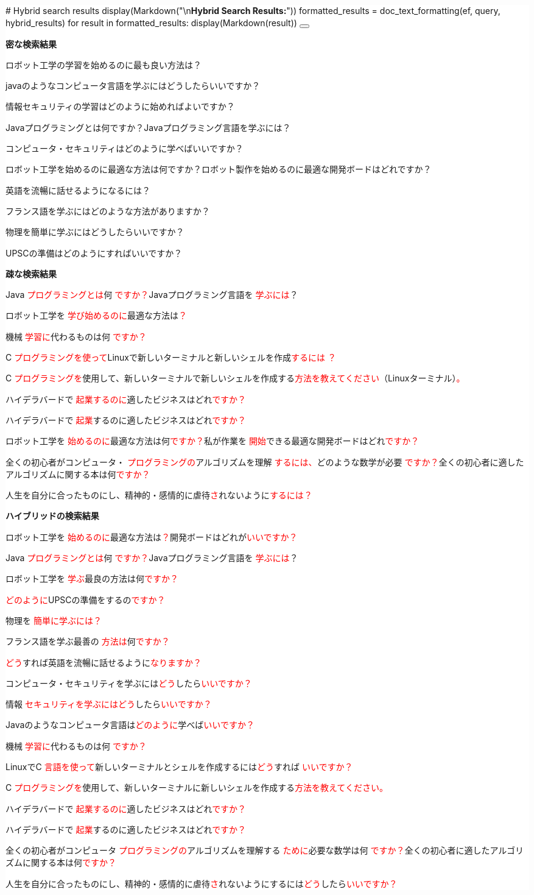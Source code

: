 <span class="hljs-comment"># Hybrid search results</span>
display(Markdown(<span class="hljs-string">&quot;\n**Hybrid Search Results:**&quot;</span>))
formatted_results = doc_text_formatting(ef, query, hybrid_results)
<span class="hljs-keyword">for</span> result <span class="hljs-keyword">in</span> formatted_results:
    display(Markdown(result))
<button class="copy-code-btn"></button></code></pre>
<p><strong>密な検索結果</strong></p>
<p>ロボット工学の学習を始めるのに最も良い方法は？</p>
<p>javaのようなコンピュータ言語を学ぶにはどうしたらいいですか？</p>
<p>情報セキュリティの学習はどのように始めればよいですか？</p>
<p>Javaプログラミングとは何ですか？Javaプログラミング言語を学ぶには？</p>
<p>コンピュータ・セキュリティはどのように学べばいいですか？</p>
<p>ロボット工学を始めるのに最適な方法は何ですか？ロボット製作を始めるのに最適な開発ボードはどれですか？</p>
<p>英語を流暢に話せるようになるには？</p>
<p>フランス語を学ぶにはどのような方法がありますか？</p>
<p>物理を簡単に学ぶにはどうしたらいいですか？</p>
<p>UPSCの準備はどのようにすればいいですか？</p>
<p><strong>疎な検索結果</strong></p>
<p>Java<span style='color:red'> プログラミングとは</span>何<span style='color:red'> ですか？</span>Javaプログラミング言語を<span style='color:red'> 学ぶには</span>？</p>
<p>ロボット工学を<span style='color:red'> 学び始めるのに</span>最適な方法は<span style='color:red'>？</span></p>
<p>機械<span style='color:red'> 学習に</span>代わるものは何<span style='color:red'> ですか？</span></p>
<p>C<span style='color:red'> プログラミングを使って</span>Linuxで新しいターミナルと新しいシェルを作成<span style='color:red'>するには</span><span style='color:red'> ？</span></p>
<p>C<span style='color:red'> プログラミングを</span>使用して、新しいターミナルで新しいシェルを作成する<span style='color:red'>方法を教えてください</span>（Linuxターミナル）<span style='color:red'>。</span></p>
<p>ハイデラバードで<span style='color:red'> 起業するのに</span>適したビジネスはどれ<span style='color:red'>ですか？</span></p>
<p>ハイデラバードで<span style='color:red'> 起業</span>するのに適したビジネスはどれ<span style='color:red'>ですか？</span></p>
<p>ロボット工学を<span style='color:red'> 始めるのに</span>最適な方法は何<span style='color:red'>ですか？</span>私が作業を<span style='color:red'> 開始</span>できる最適な開発ボードはどれ<span style='color:red'>ですか？</span></p>
<p>全くの初心者がコンピュータ・<span style='color:red'> プログラミングの</span>アルゴリズムを理解<span style='color:red'> するには、</span>どのような数学が必要<span style='color:red'> ですか？</span>全くの初心者に適したアルゴリズムに関する本は何<span style='color:red'>ですか？</span></p>
<p>人生を自分に合ったものにし、精神的・感情的に虐待<span style='color:red'>さ</span>れないように<span style='color:red'>するには</span><span style='color:red'>？</span></p>
<p><strong>ハイブリッドの検索結果</strong></p>
<p>ロボット工学を<span style='color:red'> 始めるのに</span>最適な方法は<span style='color:red'>？</span>開発ボードはどれが<span style='color:red'>いいですか？</span></p>
<p>Java<span style='color:red'> プログラミングとは</span>何<span style='color:red'> ですか？</span>Javaプログラミング言語を<span style='color:red'> 学ぶには</span>？</p>
<p>ロボット工学を<span style='color:red'> 学ぶ</span>最良の方法は何<span style='color:red'>ですか？</span></p>
<p><span style='color:red'>どのように</span>UPSCの準備をするの<span style='color:red'>ですか？</span></p>
<p>物理を<span style='color:red'> 簡単に</span><span style='color:red'>学ぶには</span><span style='color:red'>？</span></p>
<p>フランス語を学ぶ最善の<span style='color:red'> 方法は</span>何<span style='color:red'>ですか？</span></p>
<p><span style='color:red'>どう</span>すれば英語を流暢に話せるように<span style='color:red'>なりますか？</span></p>
<p>コンピュータ・セキュリティを学ぶには<span style='color:red'>どう</span>したら<span style='color:red'>いいですか？</span></p>
<p>情報<span style='color:red'> セキュリティを</span><span style='color:red'>学ぶにはどう</span>したら<span style='color:red'>いいですか？</span></p>
<p>Javaのようなコンピュータ言語は<span style='color:red'>どのように</span>学べば<span style='color:red'>いいですか？</span></p>
<p>機械<span style='color:red'> 学習に</span>代わるものは何<span style='color:red'> ですか？</span></p>
<p>LinuxでC<span style='color:red'> 言語を使って</span>新しいターミナルとシェルを作成するには<span style='color:red'>どう</span>すれば<span style='color:red'> いいですか？</span></p>
<p>C<span style='color:red'> プログラミングを</span>使用して、新しいターミナルに新しいシェルを作成する<span style='color:red'>方法を教えてください。</span></p>
<p>ハイデラバードで<span style='color:red'> 起業するのに</span>適したビジネスはどれ<span style='color:red'>ですか？</span></p>
<p>ハイデラバードで<span style='color:red'> 起業</span>するのに適したビジネスはどれ<span style='color:red'>ですか？</span></p>
<p>全くの初心者がコンピュータ<span style='color:red'> プログラミングの</span>アルゴリズムを理解する<span style='color:red'> ために</span>必要な数学は何<span style='color:red'> ですか？</span>全くの初心者に適したアルゴリズムに関する本は何<span style='color:red'>ですか？</span></p>
<p>人生を自分に合ったものにし、精神的・感情的に虐待<span style='color:red'>さ</span>れないようにするには<span style='color:red'>どう</span>したら<span style='color:red'>いいですか？</span></p>